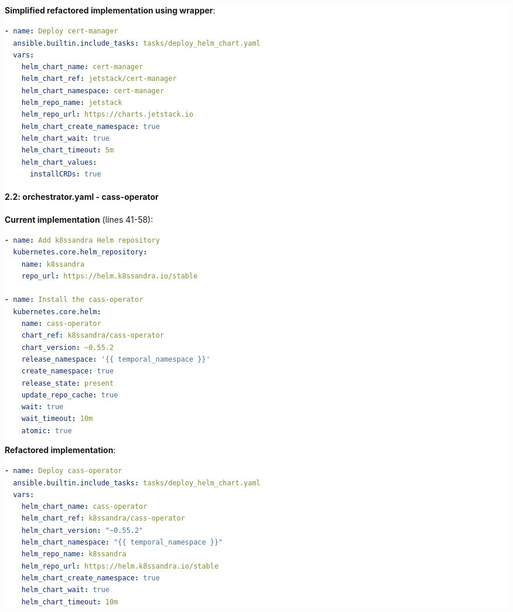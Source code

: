 
**Simplified refactored implementation using wrapper**:

```yaml
- name: Deploy cert-manager
  ansible.builtin.include_tasks: tasks/deploy_helm_chart.yaml
  vars:
    helm_chart_name: cert-manager
    helm_chart_ref: jetstack/cert-manager
    helm_chart_namespace: cert-manager
    helm_repo_name: jetstack
    helm_repo_url: https://charts.jetstack.io
    helm_chart_create_namespace: true
    helm_chart_wait: true
    helm_chart_timeout: 5m
    helm_chart_values:
      installCRDs: true
```

#### 2.2: orchestrator.yaml - cass-operator

**Current implementation** (lines 41-58):

```yaml
- name: Add k8ssandra Helm repository
  kubernetes.core.helm_repository:
    name: k8ssandra
    repo_url: https://helm.k8ssandra.io/stable

- name: Install the cass-operator
  kubernetes.core.helm:
    name: cass-operator
    chart_ref: k8ssandra/cass-operator
    chart_version: ~0.55.2
    release_namespace: '{{ temporal_namespace }}'
    create_namespace: true
    release_state: present
    update_repo_cache: true
    wait: true
    wait_timeout: 10m
    atomic: true
```

**Refactored implementation**:

```yaml
- name: Deploy cass-operator
  ansible.builtin.include_tasks: tasks/deploy_helm_chart.yaml
  vars:
    helm_chart_name: cass-operator
    helm_chart_ref: k8ssandra/cass-operator
    helm_chart_version: "~0.55.2"
    helm_chart_namespace: "{{ temporal_namespace }}"
    helm_repo_name: k8ssandra
    helm_repo_url: https://helm.k8ssandra.io/stable
    helm_chart_create_namespace: true
    helm_chart_wait: true
    helm_chart_timeout: 10m
```
